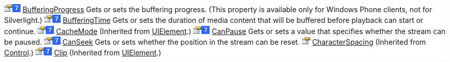 <td><img src="images/Dd565996.pubproperty(en-us,VS.90).gif" title="Public property" alt="Public property" /><img src="images/Ee532579.slMobile(VS.95).gif" title="Supported by Windows Phone" alt="Supported by Windows Phone" /></td>
<td><a href="smoothstreamingmediaelement-bufferingprogress-property-microsoft-web-media-smoothstreaming_1.md">BufferingProgress</a></td>
<td>Gets or sets the buffering progress. (This property is available only for Windows Phone clients, not for Silverlight.)</td>
</tr>
<tr class="odd">
<td><img src="images/Dd565996.pubproperty(en-us,VS.90).gif" title="Public property" alt="Public property" /><img src="images/Ee532579.slMobile(VS.95).gif" title="Supported by Windows Phone" alt="Supported by Windows Phone" /></td>
<td><a href="smoothstreamingmediaelement-bufferingtime-property-microsoft-web-media-smoothstreaming_1.md">BufferingTime</a></td>
<td>Gets or sets the duration of media content that will be buffered before playback can start or continue.</td>
</tr>
<tr class="even">
<td><img src="images/Dd565996.pubproperty(en-us,VS.90).gif" title="Public property" alt="Public property" /><img src="images/Ee532579.slMobile(VS.95).gif" title="Supported by Windows Phone" alt="Supported by Windows Phone" /></td>
<td><a href="https://msdn.microsoft.com/en-us/library/dd491303(v=vs.95)">CacheMode</a></td>
<td>(Inherited from <a href="https://msdn.microsoft.com/en-us/library/ms590078(v=vs.95)">UIElement</a>.)</td>
</tr>
<tr class="odd">
<td><img src="images/Dd565996.pubproperty(en-us,VS.90).gif" title="Public property" alt="Public property" /><img src="images/Ee532579.slMobile(VS.95).gif" title="Supported by Windows Phone" alt="Supported by Windows Phone" /></td>
<td><a href="smoothstreamingmediaelement-canpause-property-microsoft-web-media-smoothstreaming_1.md">CanPause</a></td>
<td>Gets or sets a value that specifies whether the stream can be paused.</td>
</tr>
<tr class="even">
<td><img src="images/Dd565996.pubproperty(en-us,VS.90).gif" title="Public property" alt="Public property" /><img src="images/Ee532579.slMobile(VS.95).gif" title="Supported by Windows Phone" alt="Supported by Windows Phone" /></td>
<td><a href="smoothstreamingmediaelement-canseek-property-microsoft-web-media-smoothstreaming_1.md">CanSeek</a></td>
<td>Gets or sets whether the position in the stream can be reset.</td>
</tr>
<tr class="odd">
<td><img src="images/Dd565996.pubproperty(en-us,VS.90).gif" title="Public property" alt="Public property" /></td>
<td><a href="https://msdn.microsoft.com/en-us/library/gg712892(v=vs.95)">CharacterSpacing</a></td>
<td>(Inherited from <a href="https://msdn.microsoft.com/en-us/library/ms609826(v=vs.95)">Control</a>.)</td>
</tr>
<tr class="even">
<td><img src="images/Dd565996.pubproperty(en-us,VS.90).gif" title="Public property" alt="Public property" /><img src="images/Ee532579.slMobile(VS.95).gif" title="Supported by Windows Phone" alt="Supported by Windows Phone" /></td>
<td><a href="https://msdn.microsoft.com/en-us/library/ms588677(v=vs.95)">Clip</a></td>
<td>(Inherited from <a href="https://msdn.microsoft.com/en-us/library/ms590078(v=vs.95)">UIElement</a>.)</td>